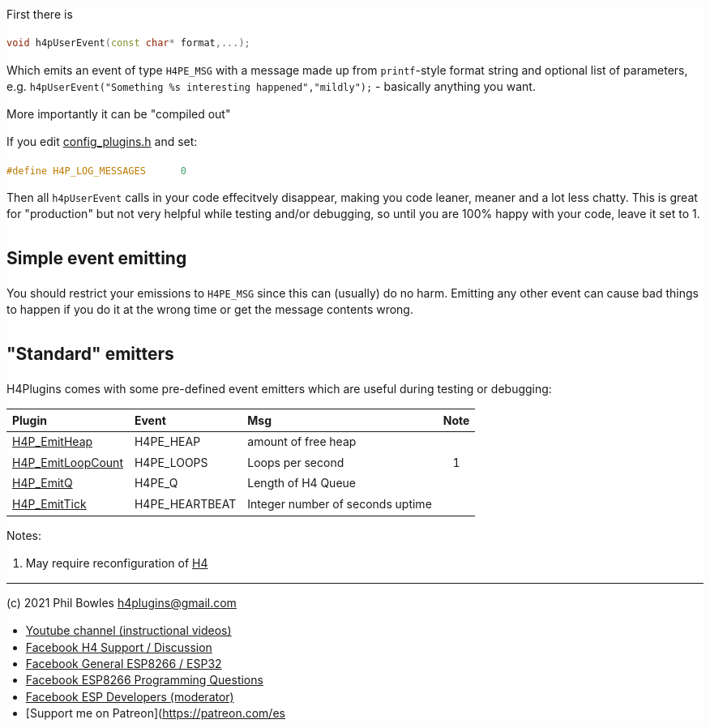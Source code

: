 First there is

```cpp
void h4pUserEvent(const char* format,...);
```

Which emits an event of type `H4PE_MSG` with a message made up from `printf`-style format string and optional list of parameters, e.g. `h4pUserEvent("Something %s interesting happened","mildly");` - basically anything you want.

More importantly it can be "compiled out"

If you edit [config_plugins.h](../src/config_plugins.h) and set:

```cpp
#define H4P_LOG_MESSAGES      0
```

Then all `h4pUserEvent` calls in your code effecitvely disappear, making you code leaner, meaner and a lot less chatty. This is great for "production" but not very helpful while testing and/or debugging, so until you are 100% happy with your code, leave it set to 1.

## Simple event emitting

You should restrict your emissions to `H4PE_MSG` since this can (usually) do no harm. Emitting any other event can cause bad things to happen if you do it at the wrong time or get the message contents wrong.
## "Standard" emitters

H4Plugins comes with some pre-defined event emitters which are useful during testing or debugging:

| Plugin | Event | Msg |Note|
| :--- | :--- | :--- | :---: |
|[H4P_EmitHeap](heap.md)|H4PE_HEAP|amount of free heap||
|[H4P_EmitLoopCount](loops)|H4PE_LOOPS|Loops per second|1|
|[H4P_EmitQ](eq.md)|H4PE_Q|Length of H4 Queue||
|[H4P_EmitTick](tick.md)|H4PE_HEARTBEAT|Integer number of seconds uptime||

Notes:
1. May require reconfiguration of [H4](https://github.com/philbowles/H4) 

---

(c) 2021 Phil Bowles h4plugins@gmail.com

* [Youtube channel (instructional videos)](https://www.youtube.com/channel/UCYi-Ko76_3p9hBUtleZRY6g)
* [Facebook H4  Support / Discussion](https://www.facebook.com/groups/444344099599131/)
* [Facebook General ESP8266 / ESP32](https://www.facebook.com/groups/2125820374390340/)
* [Facebook ESP8266 Programming Questions](https://www.facebook.com/groups/esp8266questions/)
* [Facebook ESP Developers (moderator)](https://www.facebook.com/groups/ESP8266/)
* [Support me on Patreon](https://patreon.com/es
